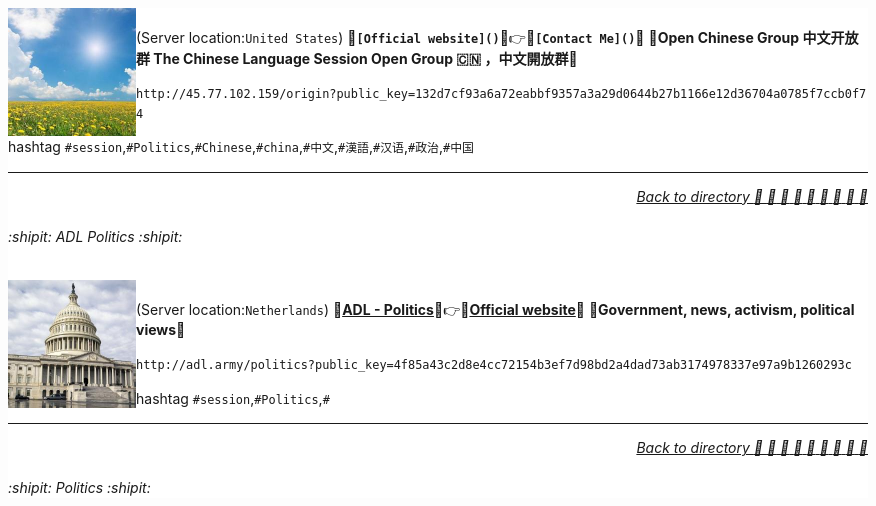 <img align="left" height="128px" width="128px" alt="Server Icon" src="public/server_icons/Open-Chinese-Group.png"> \
(Server location:`United States`) :ghost:**```[Official website]()```**:ghost::point_right::love_letter:**``````[Contact Me]()``````**:love_letter: :cherries:**Open Chinese Group 中文开放群 The Chinese Language Session Open Group 🇨🇳 ，中文開放群**:cherries:
```
http://45.77.102.159/origin?public_key=132d7cf93a6a72eabbf9357a3a29d0644b27b1166e12d36704a0785f7ccb0f74
```
hashtag `#session`,`#Politics`,`#Chinese`,`#china`,`#中文`,`#漢語`,`#汉语`,`#政治`,`#中国`
***********************************************************************************************************************************************************************
*<div align="right"><a href="#Contents">Back to directory :maple_leaf: :cherries: :lemon: :strawberry: :peach: :eggplant: :pear: :corn: :tomato:</a></div>*
###### :shipit: ADL Politics :shipit:
<img align="left" height="128px" width="128px" alt="Server Icon" src="public/server_icons/ADL-Politics.png"> \
(Server location:`Netherlands`) :ghost:**[ADL - Politics](http://adl.army)**:ghost::point_right::love_letter:**[Official website](http://adl.army)**:love_letter: :cherries:**Government, news, activism, political views**:cherries:
```
http://adl.army/politics?public_key=4f85a43c2d8e4cc72154b3ef7d98bd2a4dad73ab3174978337e97a9b1260293c
```
hashtag `#session`,`#Politics`,`#`
***********************************************************************************************************************************************************************
*<div align="right"><a href="#Contents">Back to directory :maple_leaf: :cherries: :lemon: :strawberry: :peach: :eggplant: :pear: :corn: :tomato:</a></div>*
###### :shipit: Politics :shipit: